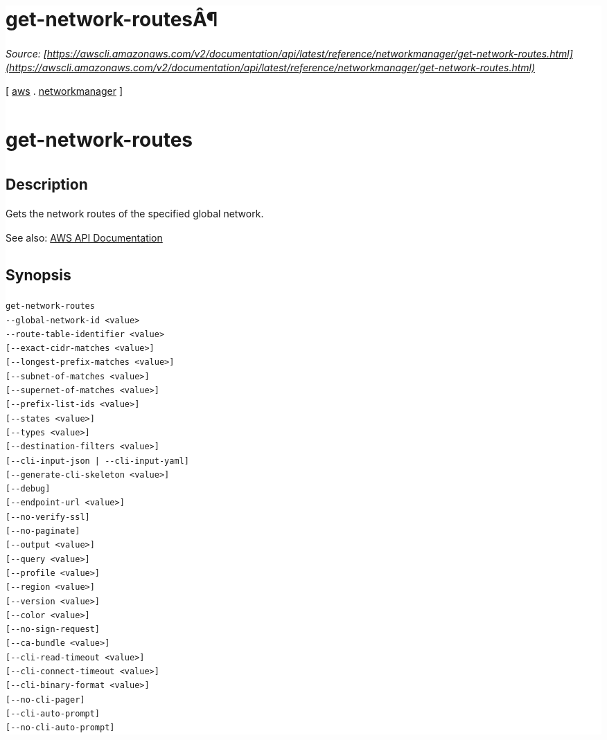 # get-network-routesÂ¶

*Source: [https://awscli.amazonaws.com/v2/documentation/api/latest/reference/networkmanager/get-network-routes.html](https://awscli.amazonaws.com/v2/documentation/api/latest/reference/networkmanager/get-network-routes.html)*

[ [aws](https://awscli.amazonaws.com/v2/documentation/api/latest/reference/index.html#cli-aws) . [networkmanager](https://awscli.amazonaws.com/v2/documentation/api/latest/reference/networkmanager/index.html#cli-aws-networkmanager) ]

# get-network-routes

## Description

Gets the network routes of the specified global network.

See also: [AWS API Documentation](https://docs.aws.amazon.com/goto/WebAPI/networkmanager-2019-07-05/GetNetworkRoutes)

## Synopsis

```
get-network-routes
--global-network-id <value>
--route-table-identifier <value>
[--exact-cidr-matches <value>]
[--longest-prefix-matches <value>]
[--subnet-of-matches <value>]
[--supernet-of-matches <value>]
[--prefix-list-ids <value>]
[--states <value>]
[--types <value>]
[--destination-filters <value>]
[--cli-input-json | --cli-input-yaml]
[--generate-cli-skeleton <value>]
[--debug]
[--endpoint-url <value>]
[--no-verify-ssl]
[--no-paginate]
[--output <value>]
[--query <value>]
[--profile <value>]
[--region <value>]
[--version <value>]
[--color <value>]
[--no-sign-request]
[--ca-bundle <value>]
[--cli-read-timeout <value>]
[--cli-connect-timeout <value>]
[--cli-binary-format <value>]
[--no-cli-pager]
[--cli-auto-prompt]
[--no-cli-auto-prompt]
```
